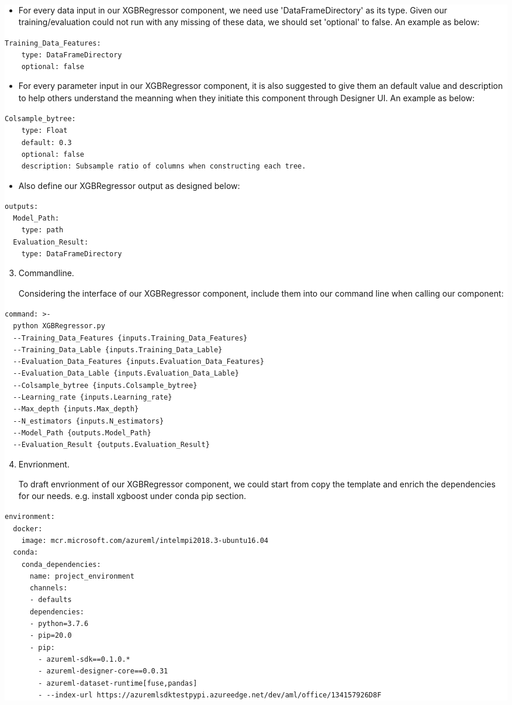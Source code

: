   - For every data input in our XGBRegressor component, we need use 'DataFrameDirectory' as its type. Given our training/evaluation could not run with any missing of these data, we should set 'optional' to false. An example as below:
```dotnetcli
Training_Data_Features:
    type: DataFrameDirectory
    optional: false
```

  - For every parameter input in our XGBRegressor component, it is also suggested to give them an default value and description to help others understand the meanning when they initiate this component through Designer UI. An example as below:
```dotnetcli
Colsample_bytree:
    type: Float
    default: 0.3
    optional: false
    description: Subsample ratio of columns when constructing each tree.
```

  - Also define our XGBRegressor output as designed below:
```dotnetcli
outputs:
  Model_Path:
    type: path
  Evaluation_Result:
    type: DataFrameDirectory
```

3. Commandline.

    Considering the interface of our XGBRegressor component, include them into our command line when calling our component:
```dotnetcli
command: >-
  python XGBRegressor.py 
  --Training_Data_Features {inputs.Training_Data_Features} 
  --Training_Data_Lable {inputs.Training_Data_Lable} 
  --Evaluation_Data_Features {inputs.Evaluation_Data_Features} 
  --Evaluation_Data_Lable {inputs.Evaluation_Data_Lable} 
  --Colsample_bytree {inputs.Colsample_bytree} 
  --Learning_rate {inputs.Learning_rate}
  --Max_depth {inputs.Max_depth} 
  --N_estimators {inputs.N_estimators}
  --Model_Path {outputs.Model_Path} 
  --Evaluation_Result {outputs.Evaluation_Result}
```
4. Envrionment.

    To draft envrionment of our XGBRegressor component, we could start from copy the template and enrich the dependencies for our needs. e.g. install xgboost under conda pip section. 
```dotnetcli
environment:
  docker:
    image: mcr.microsoft.com/azureml/intelmpi2018.3-ubuntu16.04
  conda:
    conda_dependencies:
      name: project_environment
      channels:
      - defaults
      dependencies:
      - python=3.7.6
      - pip=20.0
      - pip:
        - azureml-sdk==0.1.0.*
        - azureml-designer-core==0.0.31
        - azureml-dataset-runtime[fuse,pandas]
        - --index-url https://azuremlsdktestpypi.azureedge.net/dev/aml/office/134157926D8F
```